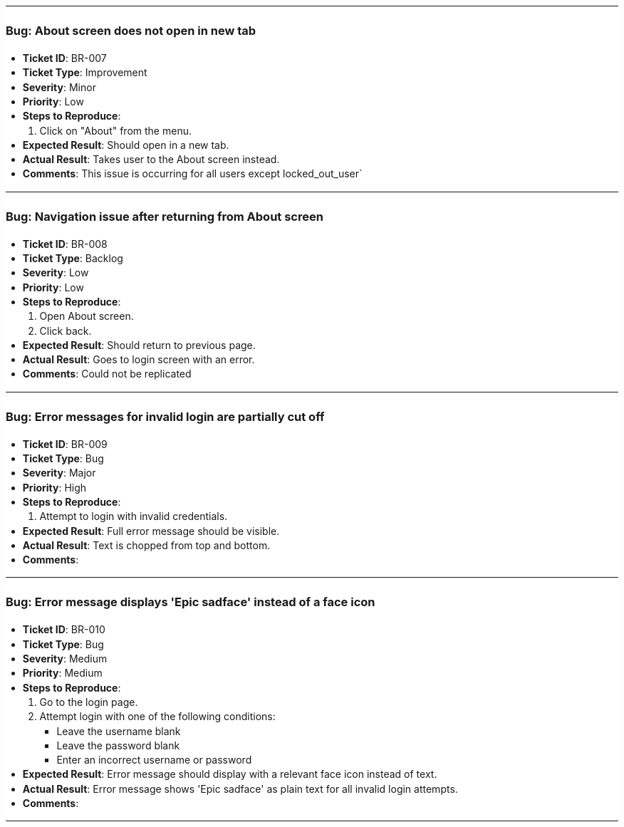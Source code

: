 
---

### Bug: About screen does not open in new tab
- **Ticket ID**: BR-007
- **Ticket Type**: Improvement
- **Severity**: Minor
- **Priority**: Low
- **Steps to Reproduce**:
  1. Click on "About" from the menu.
- **Expected Result**: Should open in a new tab.
- **Actual Result**: Takes user to the About screen instead. 
- **Comments**: This issue is occurring for all users except locked_out_user`

---

### Bug: Navigation issue after returning from About screen
- **Ticket ID**: BR-008
- **Ticket Type**: Backlog
- **Severity**: Low
- **Priority**: Low
- **Steps to Reproduce**:
  1. Open About screen.
  2. Click back.
- **Expected Result**: Should return to previous page.
- **Actual Result**: Goes to login screen with an error.
- **Comments**: Could not be replicated

---

### Bug: Error messages for invalid login are partially cut off
- **Ticket ID**: BR-009
- **Ticket Type**: Bug
- **Severity**: Major
- **Priority**: High
- **Steps to Reproduce**:
  1. Attempt to login with invalid credentials.
- **Expected Result**: Full error message should be visible.
- **Actual Result**: Text is chopped from top and bottom.
- **Comments**: 

---

### Bug: Error message displays 'Epic sadface' instead of a face icon
- **Ticket ID**: BR-010
- **Ticket Type**: Bug
- **Severity**: Medium
- **Priority**: Medium
- **Steps to Reproduce**:
  1. Go to the login page.
  2. Attempt login with one of the following conditions:
     - Leave the username blank
     - Leave the password blank
     - Enter an incorrect username or password
- **Expected Result**: Error message should display with a relevant face icon instead of text.
- **Actual Result**: Error message shows 'Epic sadface' as plain text for all invalid login attempts.
- **Comments**: 

---